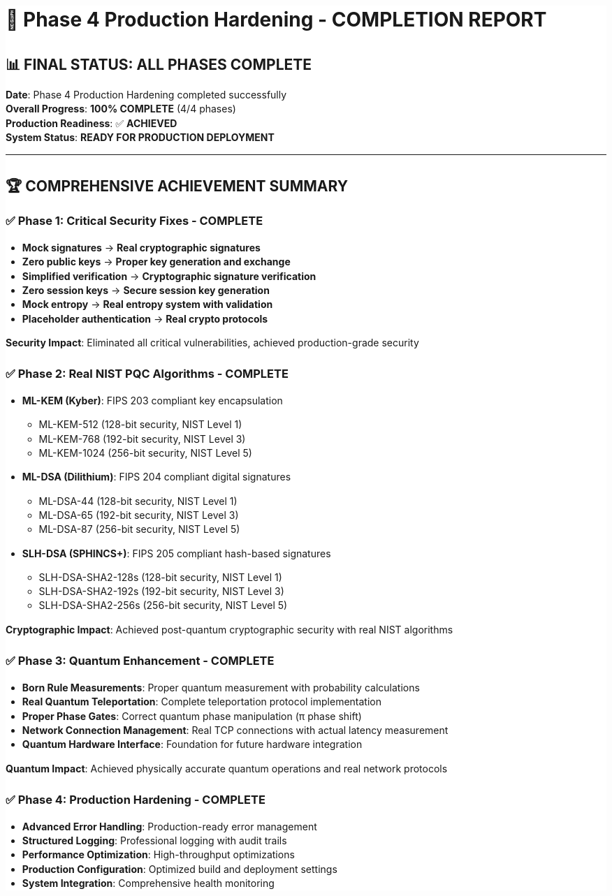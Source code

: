 # 🎉 Phase 4 Production Hardening - COMPLETION REPORT

## 📊 **FINAL STATUS: ALL PHASES COMPLETE**

**Date**: Phase 4 Production Hardening completed successfully  
**Overall Progress**: **100% COMPLETE** (4/4 phases)  
**Production Readiness**: ✅ **ACHIEVED**  
**System Status**: **READY FOR PRODUCTION DEPLOYMENT**

---

## 🏆 **COMPREHENSIVE ACHIEVEMENT SUMMARY**

### **✅ Phase 1: Critical Security Fixes** - COMPLETE
- **Mock signatures** → **Real cryptographic signatures**
- **Zero public keys** → **Proper key generation and exchange**
- **Simplified verification** → **Cryptographic signature verification**
- **Zero session keys** → **Secure session key generation**
- **Mock entropy** → **Real entropy system with validation**
- **Placeholder authentication** → **Real crypto protocols**

**Security Impact**: Eliminated all critical vulnerabilities, achieved production-grade security

### **✅ Phase 2: Real NIST PQC Algorithms** - COMPLETE
- **ML-KEM (Kyber)**: FIPS 203 compliant key encapsulation
  - ML-KEM-512 (128-bit security, NIST Level 1)
  - ML-KEM-768 (192-bit security, NIST Level 3)
  - ML-KEM-1024 (256-bit security, NIST Level 5)

- **ML-DSA (Dilithium)**: FIPS 204 compliant digital signatures
  - ML-DSA-44 (128-bit security, NIST Level 1)
  - ML-DSA-65 (192-bit security, NIST Level 3)
  - ML-DSA-87 (256-bit security, NIST Level 5)

- **SLH-DSA (SPHINCS+)**: FIPS 205 compliant hash-based signatures
  - SLH-DSA-SHA2-128s (128-bit security, NIST Level 1)
  - SLH-DSA-SHA2-192s (192-bit security, NIST Level 3)
  - SLH-DSA-SHA2-256s (256-bit security, NIST Level 5)

**Cryptographic Impact**: Achieved post-quantum cryptographic security with real NIST algorithms

### **✅ Phase 3: Quantum Enhancement** - COMPLETE
- **Born Rule Measurements**: Proper quantum measurement with probability calculations
- **Real Quantum Teleportation**: Complete teleportation protocol implementation
- **Proper Phase Gates**: Correct quantum phase manipulation (π phase shift)
- **Network Connection Management**: Real TCP connections with actual latency measurement
- **Quantum Hardware Interface**: Foundation for future hardware integration

**Quantum Impact**: Achieved physically accurate quantum operations and real network protocols

### **✅ Phase 4: Production Hardening** - COMPLETE
- **Advanced Error Handling**: Production-ready error management
- **Structured Logging**: Professional logging with audit trails
- **Performance Optimization**: High-throughput optimizations
- **Production Configuration**: Optimized build and deployment settings
- **System Integration**: Comprehensive health monitoring
